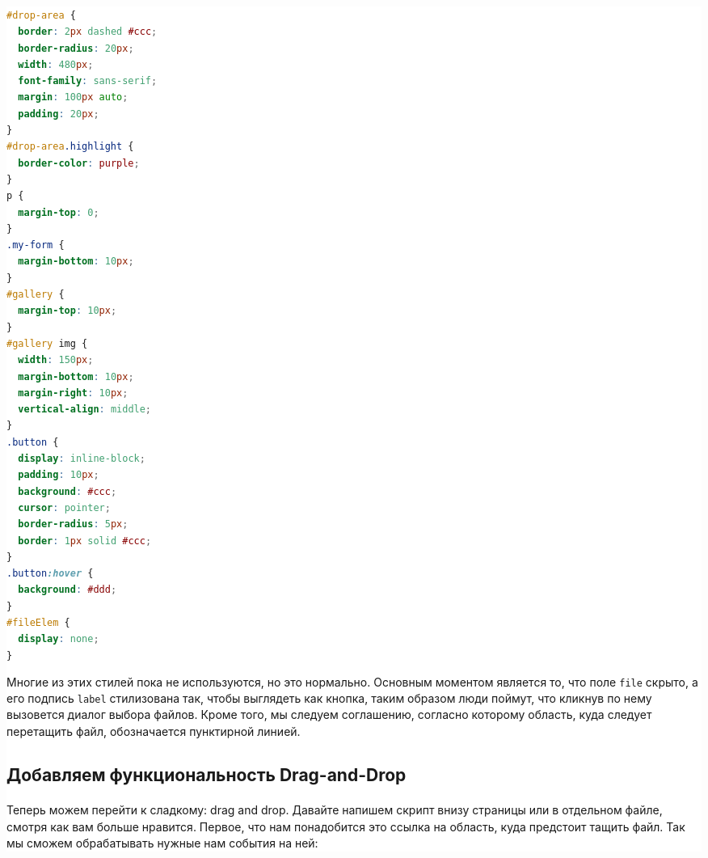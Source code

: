 ```css
#drop-area {
  border: 2px dashed #ccc;
  border-radius: 20px;
  width: 480px;
  font-family: sans-serif;
  margin: 100px auto;
  padding: 20px;
}
#drop-area.highlight {
  border-color: purple;
}
p {
  margin-top: 0;
}
.my-form {
  margin-bottom: 10px;
}
#gallery {
  margin-top: 10px;
}
#gallery img {
  width: 150px;
  margin-bottom: 10px;
  margin-right: 10px;
  vertical-align: middle;
}
.button {
  display: inline-block;
  padding: 10px;
  background: #ccc;
  cursor: pointer;
  border-radius: 5px;
  border: 1px solid #ccc;
}
.button:hover {
  background: #ddd;
}
#fileElem {
  display: none;
}
```

Многие из этих стилей пока не используются, но это нормально. Основным моментом является то, что поле `file` скрыто, а его подпись `label` стилизована так, чтобы выглядеть как кнопка, таким образом люди поймут, что кликнув по нему вызовется диалог выбора файлов. Кроме того, мы следуем соглашению, согласно которому область, куда следует перетащить файл, обозначается пунктирной линией.

## Добавляем функциональность Drag-and-Drop

Теперь можем перейти к сладкому: drag and drop. Давайте напишем скрипт внизу страницы или в отдельном файле, смотря как вам больше нравится. Первое, что нам понадобится это ссылка на область, куда предстоит тащить файл. Так мы сможем обрабатывать нужные нам события на ней:
